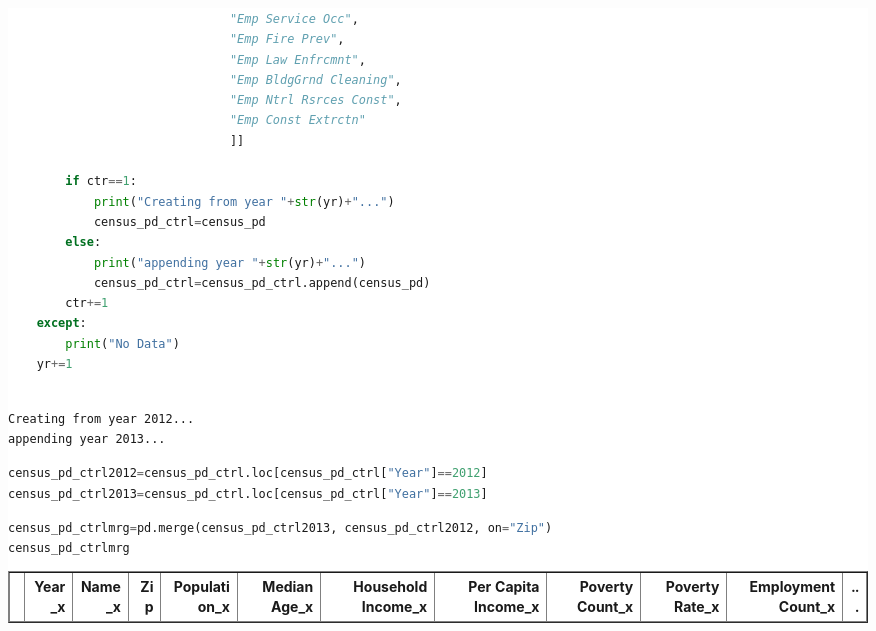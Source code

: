 ```python
                               "Emp Service Occ",
                               "Emp Fire Prev",
                               "Emp Law Enfrcmnt",
                               "Emp BldgGrnd Cleaning",
                               "Emp Ntrl Rsrces Const",
                               "Emp Const Extrctn"
                               ]]                 

        if ctr==1:
            print("Creating from year "+str(yr)+"...")
            census_pd_ctrl=census_pd
        else:
            print("appending year "+str(yr)+"...")
            census_pd_ctrl=census_pd_ctrl.append(census_pd)
        ctr+=1
    except:
        print("No Data")
    yr+=1
    
```

    Creating from year 2012...
    appending year 2013...
    


```python
census_pd_ctrl2012=census_pd_ctrl.loc[census_pd_ctrl["Year"]==2012]
census_pd_ctrl2013=census_pd_ctrl.loc[census_pd_ctrl["Year"]==2013]
```


```python
census_pd_ctrlmrg=pd.merge(census_pd_ctrl2013, census_pd_ctrl2012, on="Zip")
census_pd_ctrlmrg
```




<div>
<style>
    .dataframe thead tr:only-child th {
        text-align: right;
    }

    .dataframe thead th {
        text-align: left;
    }

    .dataframe tbody tr th {
        vertical-align: top;
    }
</style>
<table border="1" class="dataframe">
  <thead>
    <tr style="text-align: right;">
      <th></th>
      <th>Year_x</th>
      <th>Name_x</th>
      <th>Zip</th>
      <th>Population_x</th>
      <th>Median Age_x</th>
      <th>Household Income_x</th>
      <th>Per Capita Income_x</th>
      <th>Poverty Count_x</th>
      <th>Poverty Rate_x</th>
      <th>Employment Count_x</th>
      <th>...</th>
